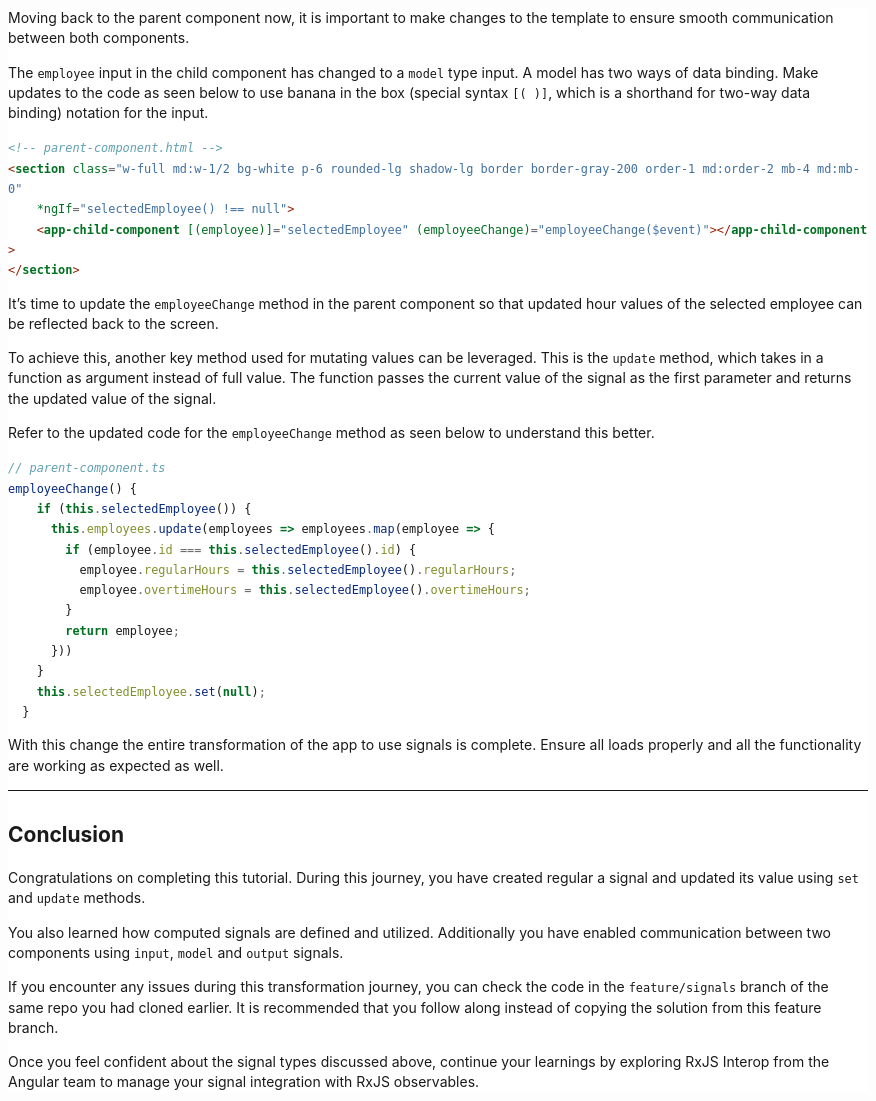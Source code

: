 Moving back to the parent component now, it is important to make changes to the template to ensure smooth communication between both components.

The `employee` input in the child component has changed to a `model` type input. A model has two ways of data binding. Make updates to the code as seen below to use banana in the box (special syntax `[( )]`, which is a shorthand for two-way data binding) notation for the input.

```html
<!-- parent-component.html -->
<section class="w-full md:w-1/2 bg-white p-6 rounded-lg shadow-lg border border-gray-200 order-1 md:order-2 mb-4 md:mb-0"
    *ngIf="selectedEmployee() !== null">
    <app-child-component [(employee)]="selectedEmployee" (employeeChange)="employeeChange($event)"></app-child-component>
</section>
```

It’s time to update the `employeeChange` method in the parent component so that updated hour values of the selected employee can be reflected back to the screen.

To achieve this, another key method used for mutating values can be leveraged. This is the `update` method, which takes in a function as argument instead of full value. The function passes the current value of the signal as the first parameter and returns the updated value of the signal.

Refer to the updated code for the  `employeeChange` method as seen below to understand this better.

```ts
// parent-component.ts  
employeeChange() {
    if (this.selectedEmployee()) {
      this.employees.update(employees => employees.map(employee => {
        if (employee.id === this.selectedEmployee().id) {
          employee.regularHours = this.selectedEmployee().regularHours;
          employee.overtimeHours = this.selectedEmployee().overtimeHours;
        }
        return employee;
      }))
    }
    this.selectedEmployee.set(null);
  }
```

With this change the entire transformation of the app to use signals is complete. Ensure all loads properly and all the functionality are working as expected as well.

---

## Conclusion

Congratulations on completing this tutorial. During this journey, you have created regular a signal and updated its value using `set` and `update` methods.

You also learned how computed signals are defined and utilized. Additionally you have enabled communication between two components using `input`, `model` and `output` signals.

If you encounter any issues during this transformation journey, you can check the code in the `feature/signals` branch of the same repo you had cloned earlier. It is recommended that you follow along instead of copying the solution from this feature branch.

Once you feel confident about the signal types discussed above, continue your learnings by exploring RxJS Interop from the Angular team to manage your signal integration with RxJS observables.

